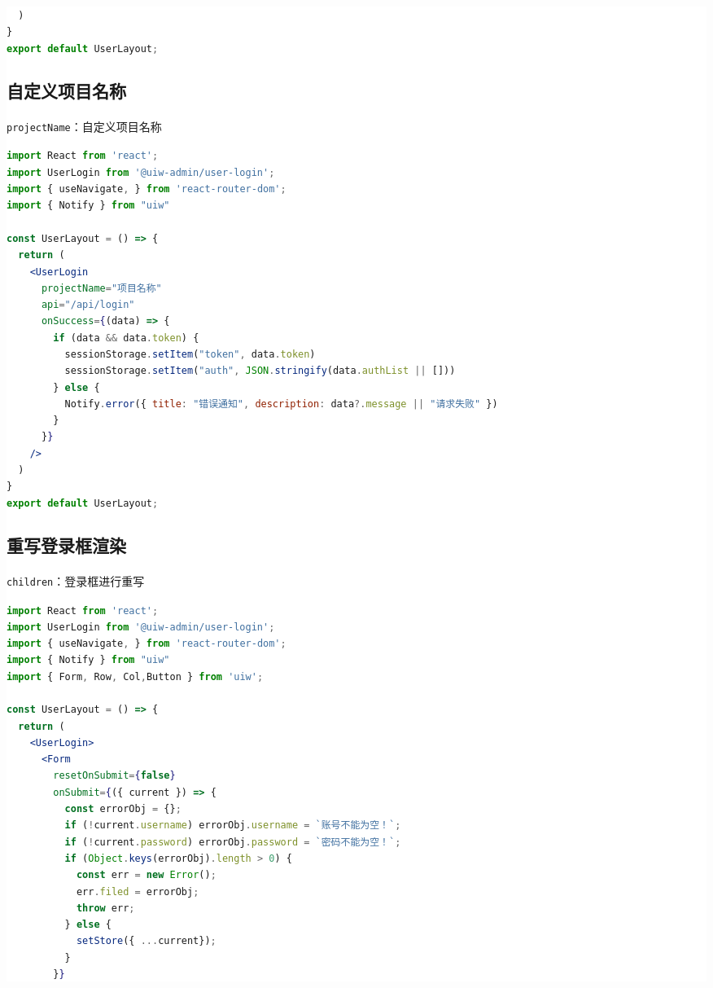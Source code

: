 ```jsx mdx:preview
  )
}
export default UserLayout;
```

## 自定义项目名称

`projectName`：自定义项目名称


```jsx mdx:preview
import React from 'react';
import UserLogin from '@uiw-admin/user-login';
import { useNavigate, } from 'react-router-dom';
import { Notify } from "uiw"

const UserLayout = () => {
  return (
    <UserLogin
      projectName="项目名称"
      api="/api/login"
      onSuccess={(data) => {
        if (data && data.token) {
          sessionStorage.setItem("token", data.token)
          sessionStorage.setItem("auth", JSON.stringify(data.authList || []))
        } else {
          Notify.error({ title: "错误通知", description: data?.message || "请求失败" })
        }
      }}
    />
  )
}
export default UserLayout;
```


## 重写登录框渲染

`children`：登录框进行重写


```jsx mdx:preview
import React from 'react';
import UserLogin from '@uiw-admin/user-login';
import { useNavigate, } from 'react-router-dom';
import { Notify } from "uiw"
import { Form, Row, Col,Button } from 'uiw';

const UserLayout = () => {
  return (
    <UserLogin>
      <Form
        resetOnSubmit={false}
        onSubmit={({ current }) => {
          const errorObj = {};
          if (!current.username) errorObj.username = `账号不能为空！`;
          if (!current.password) errorObj.password = `密码不能为空！`;
          if (Object.keys(errorObj).length > 0) {
            const err = new Error();
            err.filed = errorObj;
            throw err;
          } else {
            setStore({ ...current});
          }
        }}
```